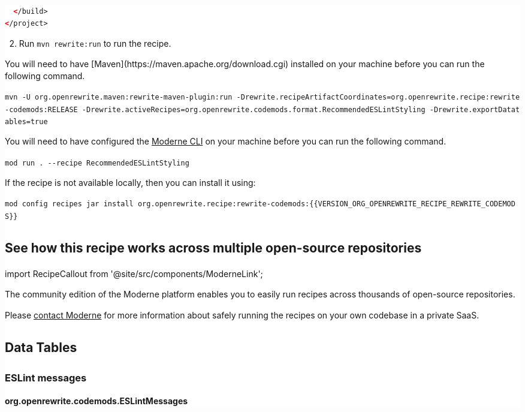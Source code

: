 ```xml title="pom.xml"
  </build>
</project>
```

2. Run `mvn rewrite:run` to run the recipe.
</TabItem>

<TabItem value="maven-command-line" label="Maven Command Line">
You will need to have [Maven](https://maven.apache.org/download.cgi) installed on your machine before you can run the following command.

```shell title="shell"
mvn -U org.openrewrite.maven:rewrite-maven-plugin:run -Drewrite.recipeArtifactCoordinates=org.openrewrite.recipe:rewrite-codemods:RELEASE -Drewrite.activeRecipes=org.openrewrite.codemods.format.RecommendedESLintStyling -Drewrite.exportDatatables=true
```
</TabItem>
<TabItem value="moderne-cli" label="Moderne CLI">

You will need to have configured the [Moderne CLI](https://docs.moderne.io/user-documentation/moderne-cli/getting-started/cli-intro) on your machine before you can run the following command.

```shell title="shell"
mod run . --recipe RecommendedESLintStyling
```

If the recipe is not available locally, then you can install it using:
```shell
mod config recipes jar install org.openrewrite.recipe:rewrite-codemods:{{VERSION_ORG_OPENREWRITE_RECIPE_REWRITE_CODEMODS}}
```
</TabItem>
</Tabs>

## See how this recipe works across multiple open-source repositories

import RecipeCallout from '@site/src/components/ModerneLink';

<RecipeCallout link="https://app.moderne.io/recipes/org.openrewrite.codemods.format.RecommendedESLintStyling" />

The community edition of the Moderne platform enables you to easily run recipes across thousands of open-source repositories.

Please [contact Moderne](https://moderne.io/product) for more information about safely running the recipes on your own codebase in a private SaaS.
## Data Tables

<Tabs groupId="data-tables">
<TabItem value="org.openrewrite.codemods.ESLintMessages" label="ESLintMessages">

### ESLint messages
**org.openrewrite.codemods.ESLintMessages**
